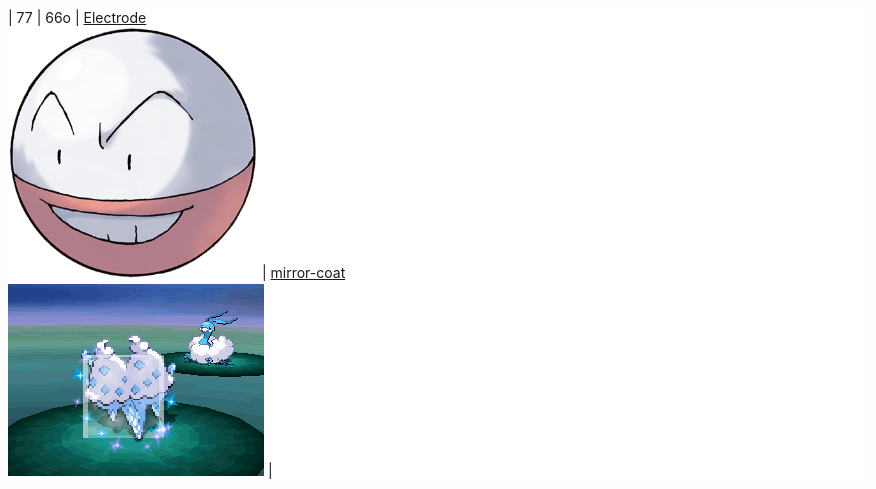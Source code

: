 | 77 |  66o | [Electrode](https://bulbapedia.bulbagarden.net/wiki/Electrode_(Pokémon)#Sprites)<br><img src="images/pokemon/Electrode.png" alt="Electrode" width="250" height="250"> | [mirror-coat](https://bulbapedia.bulbagarden.net/wiki/Mirror_Coat_(move)#In_other_generations)<br><img src="images/pokemon_moves/mirror-coat.png" alt="mirror-coat" width="256" height="192"> |